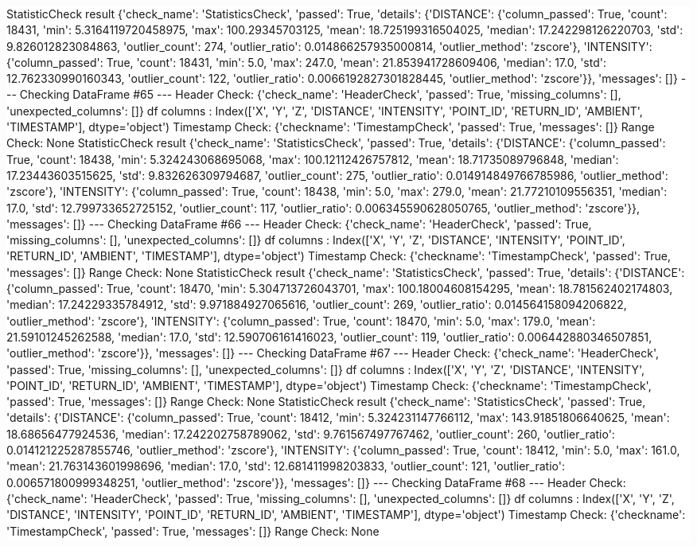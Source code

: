 StatisticCheck result {'check_name': 'StatisticsCheck', 'passed': True, 'details': {'DISTANCE': {'column_passed': True, 'count': 18431, 'min': 5.3164119720458975, 'max': 100.29345703125, 'mean': 18.725199316504025, 'median': 17.242298126220703, 'std': 9.826012823084863, 'outlier_count': 274, 'outlier_ratio': 0.014866257935000814, 'outlier_method': 'zscore'}, 'INTENSITY': {'column_passed': True, 'count': 18431, 'min': 5.0, 'max': 247.0, 'mean': 21.853941728609406, 'median': 17.0, 'std': 12.762330990160343, 'outlier_count': 122, 'outlier_ratio': 0.0066192827301828445, 'outlier_method': 'zscore'}}, 'messages': []}
--- Checking DataFrame #65 ---
Header Check: {'check_name': 'HeaderCheck', 'passed': True, 'missing_columns': [], 'unexpected_columns': []}
df columns : Index(['X', 'Y', 'Z', 'DISTANCE', 'INTENSITY', 'POINT_ID', 'RETURN_ID',
       'AMBIENT', 'TIMESTAMP'],
      dtype='object')
Timestamp Check: {'checkname': 'TimestampCheck', 'passed': True, 'messages': []}
Range Check: None
StatisticCheck result {'check_name': 'StatisticsCheck', 'passed': True, 'details': {'DISTANCE': {'column_passed': True, 'count': 18438, 'min': 5.324243068695068, 'max': 100.12112426757812, 'mean': 18.71735089796848, 'median': 17.23443603515625, 'std': 9.832626309794687, 'outlier_count': 275, 'outlier_ratio': 0.014914849766785986, 'outlier_method': 'zscore'}, 'INTENSITY': {'column_passed': True, 'count': 18438, 'min': 5.0, 'max': 279.0, 'mean': 21.77210109556351, 'median': 17.0, 'std': 12.799733652725152, 'outlier_count': 117, 'outlier_ratio': 0.006345590628050765, 'outlier_method': 'zscore'}}, 'messages': []}
--- Checking DataFrame #66 ---
Header Check: {'check_name': 'HeaderCheck', 'passed': True, 'missing_columns': [], 'unexpected_columns': []}
df columns : Index(['X', 'Y', 'Z', 'DISTANCE', 'INTENSITY', 'POINT_ID', 'RETURN_ID',
       'AMBIENT', 'TIMESTAMP'],
      dtype='object')
Timestamp Check: {'checkname': 'TimestampCheck', 'passed': True, 'messages': []}
Range Check: None
StatisticCheck result {'check_name': 'StatisticsCheck', 'passed': True, 'details': {'DISTANCE': {'column_passed': True, 'count': 18470, 'min': 5.304713726043701, 'max': 100.18004608154295, 'mean': 18.781562402174803, 'median': 17.24229335784912, 'std': 9.971884927065616, 'outlier_count': 269, 'outlier_ratio': 0.014564158094206822, 'outlier_method': 'zscore'}, 'INTENSITY': {'column_passed': True, 'count': 18470, 'min': 5.0, 'max': 179.0, 'mean': 21.59101245262588, 'median': 17.0, 'std': 12.590706161416023, 'outlier_count': 119, 'outlier_ratio': 0.006442880346507851, 'outlier_method': 'zscore'}}, 'messages': []}
--- Checking DataFrame #67 ---
Header Check: {'check_name': 'HeaderCheck', 'passed': True, 'missing_columns': [], 'unexpected_columns': []}
df columns : Index(['X', 'Y', 'Z', 'DISTANCE', 'INTENSITY', 'POINT_ID', 'RETURN_ID',
       'AMBIENT', 'TIMESTAMP'],
      dtype='object')
Timestamp Check: {'checkname': 'TimestampCheck', 'passed': True, 'messages': []}
Range Check: None
StatisticCheck result {'check_name': 'StatisticsCheck', 'passed': True, 'details': {'DISTANCE': {'column_passed': True, 'count': 18412, 'min': 5.324231147766112, 'max': 143.91851806640625, 'mean': 18.68656477924536, 'median': 17.242202758789062, 'std': 9.761567497767462, 'outlier_count': 260, 'outlier_ratio': 0.014121225287855746, 'outlier_method': 'zscore'}, 'INTENSITY': {'column_passed': True, 'count': 18412, 'min': 5.0, 'max': 161.0, 'mean': 21.763143601998696, 'median': 17.0, 'std': 12.681411998203833, 'outlier_count': 121, 'outlier_ratio': 0.006571800999348251, 'outlier_method': 'zscore'}}, 'messages': []}
--- Checking DataFrame #68 ---
Header Check: {'check_name': 'HeaderCheck', 'passed': True, 'missing_columns': [], 'unexpected_columns': []}
df columns : Index(['X', 'Y', 'Z', 'DISTANCE', 'INTENSITY', 'POINT_ID', 'RETURN_ID',
       'AMBIENT', 'TIMESTAMP'],
      dtype='object')
Timestamp Check: {'checkname': 'TimestampCheck', 'passed': True, 'messages': []}
Range Check: None